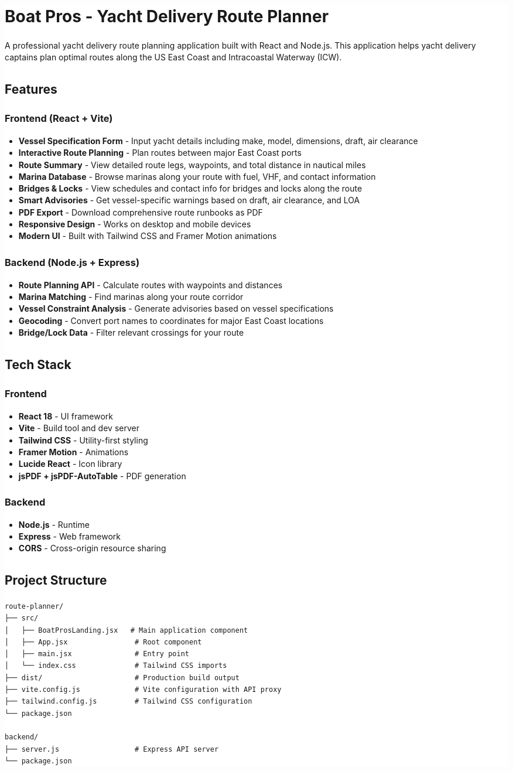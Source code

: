# Boat Pros - Yacht Delivery Route Planner

A professional yacht delivery route planning application built with React and Node.js. This application helps yacht delivery captains plan optimal routes along the US East Coast and Intracoastal Waterway (ICW).

## Features

### Frontend (React + Vite)
- **Vessel Specification Form** - Input yacht details including make, model, dimensions, draft, air clearance
- **Interactive Route Planning** - Plan routes between major East Coast ports
- **Route Summary** - View detailed route legs, waypoints, and total distance in nautical miles
- **Marina Database** - Browse marinas along your route with fuel, VHF, and contact information
- **Bridges & Locks** - View schedules and contact info for bridges and locks along the route
- **Smart Advisories** - Get vessel-specific warnings based on draft, air clearance, and LOA
- **PDF Export** - Download comprehensive route runbooks as PDF
- **Responsive Design** - Works on desktop and mobile devices
- **Modern UI** - Built with Tailwind CSS and Framer Motion animations

### Backend (Node.js + Express)
- **Route Planning API** - Calculate routes with waypoints and distances
- **Marina Matching** - Find marinas along your route corridor
- **Vessel Constraint Analysis** - Generate advisories based on vessel specifications
- **Geocoding** - Convert port names to coordinates for major East Coast locations
- **Bridge/Lock Data** - Filter relevant crossings for your route

## Tech Stack

### Frontend
- **React 18** - UI framework
- **Vite** - Build tool and dev server
- **Tailwind CSS** - Utility-first styling
- **Framer Motion** - Animations
- **Lucide React** - Icon library
- **jsPDF + jsPDF-AutoTable** - PDF generation

### Backend
- **Node.js** - Runtime
- **Express** - Web framework
- **CORS** - Cross-origin resource sharing

## Project Structure

```
route-planner/
├── src/
│   ├── BoatProsLanding.jsx   # Main application component
│   ├── App.jsx                # Root component
│   ├── main.jsx               # Entry point
│   └── index.css              # Tailwind CSS imports
├── dist/                      # Production build output
├── vite.config.js             # Vite configuration with API proxy
├── tailwind.config.js         # Tailwind CSS configuration
└── package.json

backend/
├── server.js                  # Express API server
└── package.json
```
